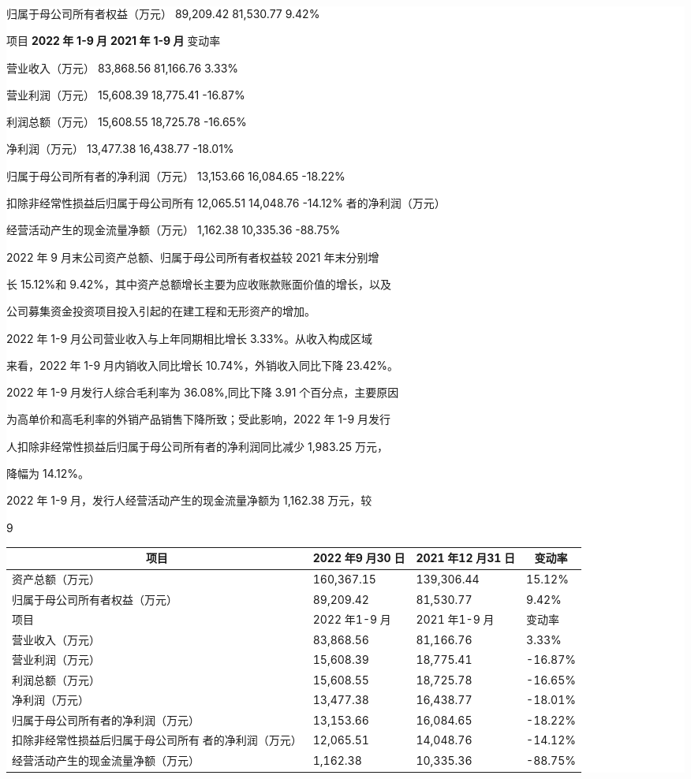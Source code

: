 归属于母公司所有者权益（万元） 89,209.42 81,530.77 9.42%

项目 **2022 年** **1-9 月** **2021 年** **1-9 月** 变动率

营业收入（万元） 83,868.56 81,166.76 3.33%

营业利润（万元） 15,608.39 18,775.41 -16.87%

利润总额（万元） 15,608.55 18,725.78 -16.65%

净利润（万元） 13,477.38 16,438.77 -18.01%

归属于母公司所有者的净利润（万元） 13,153.66 16,084.65 -18.22%

扣除非经常性损益后归属于母公司所有
12,065.51 14,048.76 -14.12%
者的净利润（万元）

经营活动产生的现金流量净额（万元） 1,162.38 10,335.36 -88.75%

2022 年 9 月末公司资产总额、归属于母公司所有者权益较 2021 年末分别增

长 15.12%和 9.42%，其中资产总额增长主要为应收账款账面价值的增长，以及

公司募集资金投资项目投入引起的在建工程和无形资产的增加。

2022 年 1-9 月公司营业收入与上年同期相比增长 3.33%。从收入构成区域

来看，2022 年 1-9 月内销收入同比增长 10.74%，外销收入同比下降 23.42%。

2022 年 1-9 月发行人综合毛利率为 36.08%,同比下降 3.91 个百分点，主要原因

为高单价和高毛利率的外销产品销售下降所致；受此影响，2022 年 1-9 月发行

人扣除非经常性损益后归属于母公司所有者的净利润同比减少 1,983.25 万元，

降幅为 14.12%。

2022 年 1-9 月，发行人经营活动产生的现金流量净额为 1,162.38 万元，较

9

|项目|2022 年9 月30 日|2021 年12 月31 日|变动率|
|---|---|---|---|
|资产总额（万元）|160,367.15|139,306.44|15.12%|
|归属于母公司所有者权益（万元）|89,209.42|81,530.77|9.42%|
|项目|2022 年1-9 月|2021 年1-9 月|变动率|
|营业收入（万元）|83,868.56|81,166.76|3.33%|
|营业利润（万元）|15,608.39|18,775.41|-16.87%|
|利润总额（万元）|15,608.55|18,725.78|-16.65%|
|净利润（万元）|13,477.38|16,438.77|-18.01%|
|归属于母公司所有者的净利润（万元）|13,153.66|16,084.65|-18.22%|
|扣除非经常性损益后归属于母公司所有 者的净利润（万元）|12,065.51|14,048.76|-14.12%|
|经营活动产生的现金流量净额（万元）|1,162.38|10,335.36|-88.75%|
